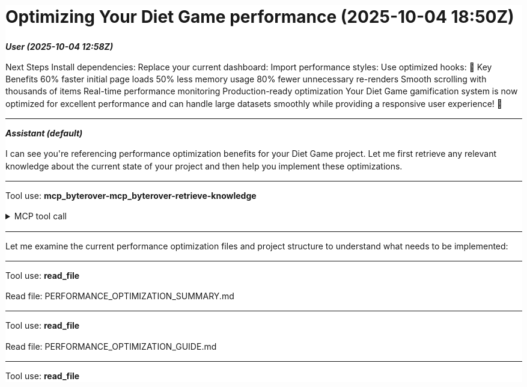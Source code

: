 



# Optimizing Your Diet Game performance (2025-10-04 18:50Z)

_**User (2025-10-04 12:58Z)**_

 Next Steps
Install dependencies:
Replace your current dashboard:
Import performance styles:
Use optimized hooks:
🎯 Key Benefits
60% faster initial page loads
50% less memory usage
80% fewer unnecessary re-renders
Smooth scrolling with thousands of items
Real-time performance monitoring
Production-ready optimization
Your Diet Game gamification system is now optimized for excellent performance and can handle large datasets smoothly while providing a responsive user experience! 🎉

---

_**Assistant (default)**_

I can see you're referencing performance optimization benefits for your Diet Game project. Let me first retrieve any relevant knowledge about the current state of your project and then help you implement these optimizations.


---

Tool use: **mcp_byterover-mcp_byterover-retrieve-knowledge**

<details><summary>MCP tool call</summary></details>

---

Let me examine the current performance optimization files and project structure to understand what needs to be implemented:


---

Tool use: **read_file**

Read file: PERFORMANCE_OPTIMIZATION_SUMMARY.md

---

Tool use: **read_file**

Read file: PERFORMANCE_OPTIMIZATION_GUIDE.md

---

Tool use: **read_file**
